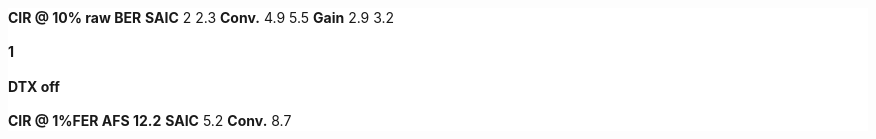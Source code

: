<tr class="even">
<td></td>
<td><strong>CIR @ 10% raw BER</strong></td>
<td><strong>SAIC</strong></td>
<td></td>
<td></td>
<td>2</td>
<td>2.3</td>
<td></td>
<td></td>
<td></td>
</tr>
<tr class="odd">
<td></td>
<td></td>
<td><strong>Conv.</strong></td>
<td></td>
<td></td>
<td>4.9</td>
<td>5.5</td>
<td></td>
<td></td>
<td></td>
</tr>
<tr class="even">
<td></td>
<td></td>
<td><strong>Gain</strong></td>
<td></td>
<td></td>
<td>2.9</td>
<td>3.2</td>
<td></td>
<td></td>
<td></td>
</tr>
<tr class="odd">
<td><p><strong>1</strong></p>
<p><strong>DTX off</strong></p></td>
<td><strong>CIR @ 1%FER AFS 12.2</strong></td>
<td><strong>SAIC</strong></td>
<td></td>
<td></td>
<td></td>
<td>5.2</td>
<td></td>
<td></td>
<td></td>
</tr>
<tr class="even">
<td></td>
<td></td>
<td><strong>Conv.</strong></td>
<td></td>
<td></td>
<td></td>
<td>8.7</td>
<td></td>
<td></td>
<td></td>
</tr>
<tr class="odd">
<td></td>
<td></td>